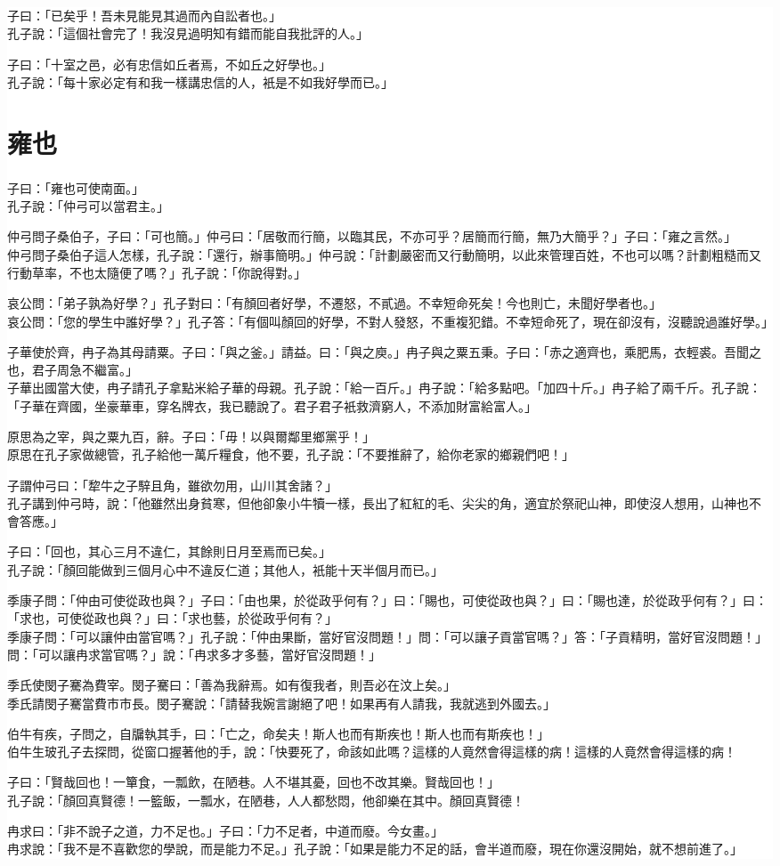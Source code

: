 子曰：「已矣乎！吾未見能見其過而內自訟者也。」
​	
孔子說：「這個社會完了！我沒見過明知有錯而能自我批評的人。」
 		
子曰：「十室之邑，必有忠信如丘者焉，不如丘之好學也。」
​	
孔子說：「每十家必定有和我一樣講忠信的人，衹是不如我好學而已。」

# 雍也
子曰：「雍也可使南面。」
​	
孔子說：「仲弓可以當君主。」
 		
仲弓問子桑伯子，子曰：「可也簡。」仲弓曰：「居敬而行簡，以臨其民，不亦可乎？居簡而行簡，無乃大簡乎？」子曰：「雍之言然。」
​	
仲弓問子桑伯子這人怎樣，孔子說：「還行，辦事簡明。」仲弓說：「計劃嚴密而又行動簡明，以此來管理百姓，不也可以嗎？計劃粗糙而又行動草率，不也太隨便了嗎？」孔子說：「你說得對。」
 		
哀公問：「弟子孰為好學？」孔子對曰：「有顏回者好學，不遷怒，不貳過。不幸短命死矣！今也則亡，未聞好學者也。」
​	
哀公問：「您的學生中誰好學？」孔子答：「有個叫顏回的好學，不對人發怒，不重複犯錯。不幸短命死了，現在卻沒有，沒聽說過誰好學。」
 		
子華使於齊，冉子為其母請粟。子曰：「與之釜。」請益。曰：「與之庾。」冉子與之粟五秉。子曰：「赤之適齊也，乘肥馬，衣輕裘。吾聞之也，君子周急不繼富。」
​	
子華出國當大使，冉子請孔子拿點米給子華的母親。孔子說：「給一百斤。」冉子說：「給多點吧。「加四十斤。」冉子給了兩千斤。孔子說：「子華在齊國，坐豪華車，穿名牌衣，我已聽說了。君子君子衹救濟窮人，不添加財富給富人。」
 		
原思為之宰，與之粟九百，辭。子曰：「毋！以與爾鄰里鄉黨乎！」
​	
原思在孔子家做總管，孔子給他一萬斤糧食，他不要，孔子說：「不要推辭了，給你老家的鄉親們吧！」
 		
子謂仲弓曰：「犂牛之子騂且角，雖欲勿用，山川其舍諸？」
​	
孔子講到仲弓時，說：「他雖然出身貧寒，但他卻象小牛犢一樣，長出了紅紅的毛、尖尖的角，適宜於祭祀山神，即使沒人想用，山神也不會答應。」
 		
子曰：「回也，其心三月不違仁，其餘則日月至焉而已矣。」
​	
孔子說：「顏回能做到三個月心中不違反仁道；其他人，衹能十天半個月而已。」
 		
季康子問：「仲由可使從政也與？」子曰：「由也果，於從政乎何有？」曰：「賜也，可使從政也與？」曰：「賜也達，於從政乎何有？」曰：「求也，可使從政也與？」曰：「求也藝，於從政乎何有？」
​	
季康子問：「可以讓仲由當官嗎？」孔子說：「仲由果斷，當好官沒問題！」問：「可以讓子貢當官嗎？」答：「子貢精明，當好官沒問題！」問：「可以讓冉求當官嗎？」說：「冉求多才多藝，當好官沒問題！」
 		
季氏使閔子騫為費宰。閔子騫曰：「善為我辭焉。如有復我者，則吾必在汶上矣。」
​	
季氏請閔子騫當費市市長。閔子騫說：「請替我婉言謝絕了吧！如果再有人請我，我就逃到外國去。」
 		
伯牛有疾，子問之，自牖執其手，曰：「亡之，命矣夫！斯人也而有斯疾也！斯人也而有斯疾也！」
​	
伯牛生玻孔子去探問，從窗口握著他的手，說：「快要死了，命該如此嗎？這樣的人竟然會得這樣的病！這樣的人竟然會得這樣的病！
 		
子曰：「賢哉回也！一簞食，一瓢飲，在陋巷。人不堪其憂，回也不改其樂。賢哉回也！」
​	
孔子說：「顏回真賢德！一籃飯，一瓢水，在陋巷，人人都愁悶，他卻樂在其中。顏回真賢德！
 		
冉求曰：「非不說子之道，力不足也。」子曰：「力不足者，中道而廢。今女畫。」
​	
冉求說：「我不是不喜歡您的學說，而是能力不足。」孔子說：「如果是能力不足的話，會半道而廢，現在你還沒開始，就不想前進了。」
 		